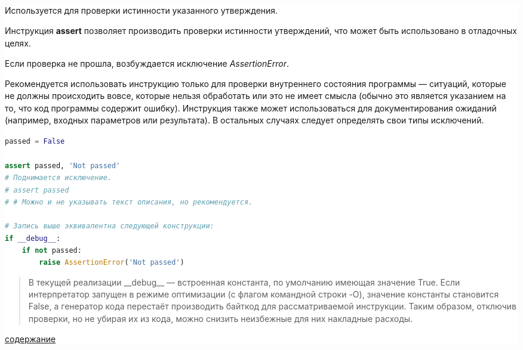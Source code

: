 Используется для проверки истинности указанного утверждения.

Инструкция **assert** позволяет производить проверки истинности утверждений, что может быть использовано в отладочных целях.

Если проверка не прошла, возбуждается исключение *AssertionError*.

Рекомендуется использовать инструкцию только для проверки внутреннего состояния программы — ситуаций, которые не должны происходить вовсе, которые нельзя обработать или это не имеет смысла (обычно это является указанием на то, что код программы содержит ошибку). Инструкция также может использоваться для документирования ожиданий (например, входных параметров или результата). В остальных случаях следует определять свои типы исключений.

```py
passed = False

assert passed, 'Not passed'
# Поднимается исключение.
# assert passed  
# # Можно и не указывать текст описания, но рекомендуется.

# Запись выше эквивалентна следующей конструкции:
if __debug__:
    if not passed: 
        raise AssertionError('Not passed')
```

>В текущей реализации \_\_debug\_\_ — встроенная константа, по умолчанию имеющая значение True. Если интерпретатор запущен в режиме оптимизации (с флагом командной строки -O), значение константы становится False, а генератор кода перестаёт производить байткод для рассматриваемой инструкции. Таким образом, отключив проверки, но не убирая их из кода, можно снизить неизбежные для них накладные расходы.

[содержание](/readme.md)  